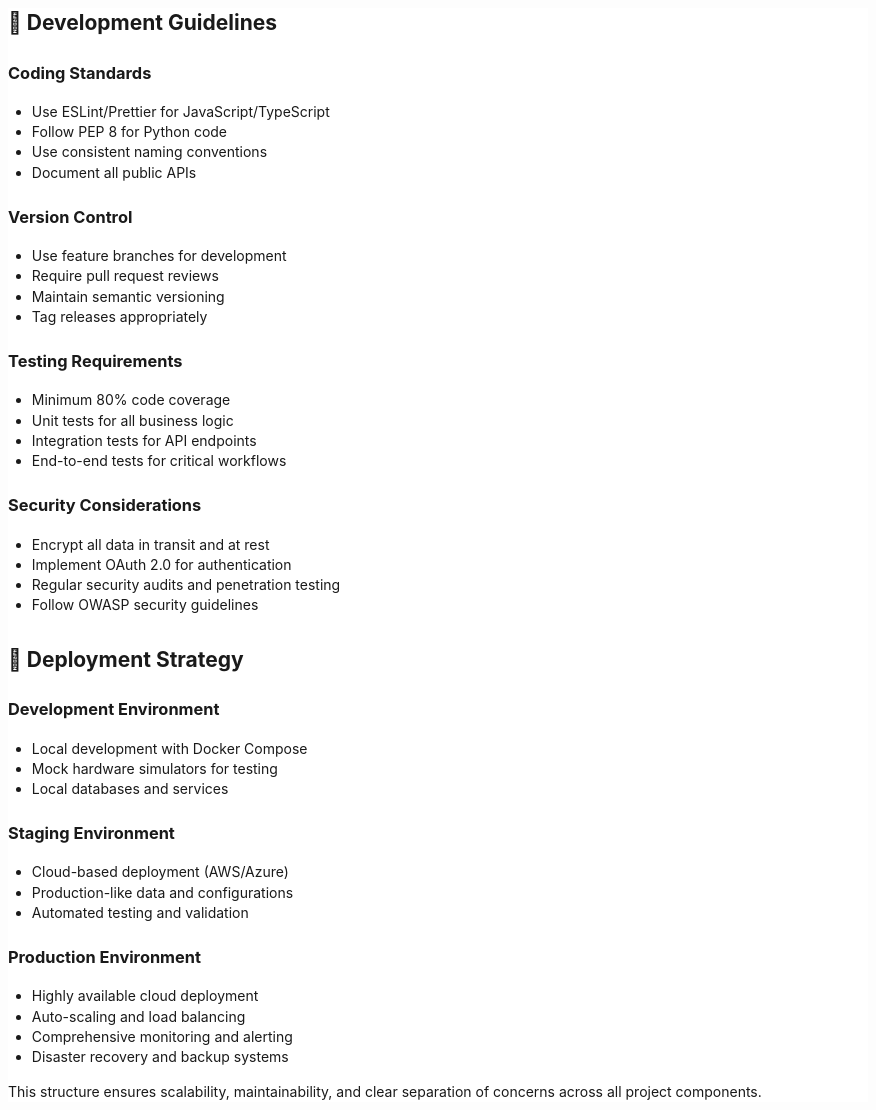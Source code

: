 ## 🔧 Development Guidelines

### Coding Standards
- Use ESLint/Prettier for JavaScript/TypeScript
- Follow PEP 8 for Python code
- Use consistent naming conventions
- Document all public APIs

### Version Control
- Use feature branches for development
- Require pull request reviews
- Maintain semantic versioning
- Tag releases appropriately

### Testing Requirements
- Minimum 80% code coverage
- Unit tests for all business logic
- Integration tests for API endpoints
- End-to-end tests for critical workflows

### Security Considerations
- Encrypt all data in transit and at rest
- Implement OAuth 2.0 for authentication
- Regular security audits and penetration testing
- Follow OWASP security guidelines

## 🚀 Deployment Strategy

### Development Environment
- Local development with Docker Compose
- Mock hardware simulators for testing
- Local databases and services

### Staging Environment
- Cloud-based deployment (AWS/Azure)
- Production-like data and configurations
- Automated testing and validation

### Production Environment
- Highly available cloud deployment
- Auto-scaling and load balancing
- Comprehensive monitoring and alerting
- Disaster recovery and backup systems

This structure ensures scalability, maintainability, and clear separation of concerns across all project components.
